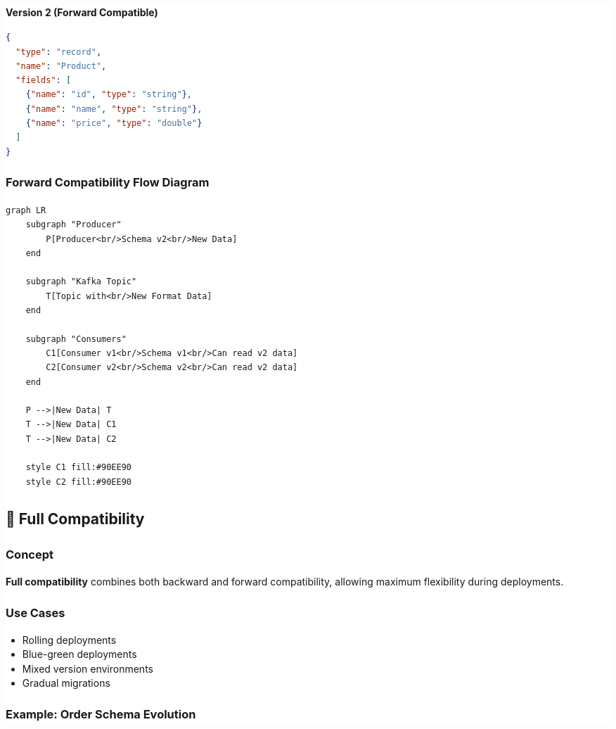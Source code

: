 **Version 2 (Forward Compatible)**
```json
{
  "type": "record",
  "name": "Product",
  "fields": [
    {"name": "id", "type": "string"},
    {"name": "name", "type": "string"},
    {"name": "price", "type": "double"}
  ]
}
```

### Forward Compatibility Flow Diagram

```mermaid
graph LR
    subgraph "Producer"
        P[Producer<br/>Schema v2<br/>New Data]
    end
    
    subgraph "Kafka Topic"
        T[Topic with<br/>New Format Data]
    end
    
    subgraph "Consumers"
        C1[Consumer v1<br/>Schema v1<br/>Can read v2 data]
        C2[Consumer v2<br/>Schema v2<br/>Can read v2 data]
    end
    
    P -->|New Data| T
    T -->|New Data| C1
    T -->|New Data| C2
    
    style C1 fill:#90EE90
    style C2 fill:#90EE90
```

## 🔄 Full Compatibility

### Concept
**Full compatibility** combines both backward and forward compatibility, allowing maximum flexibility during deployments.

### Use Cases
- Rolling deployments
- Blue-green deployments
- Mixed version environments
- Gradual migrations

### Example: Order Schema Evolution
